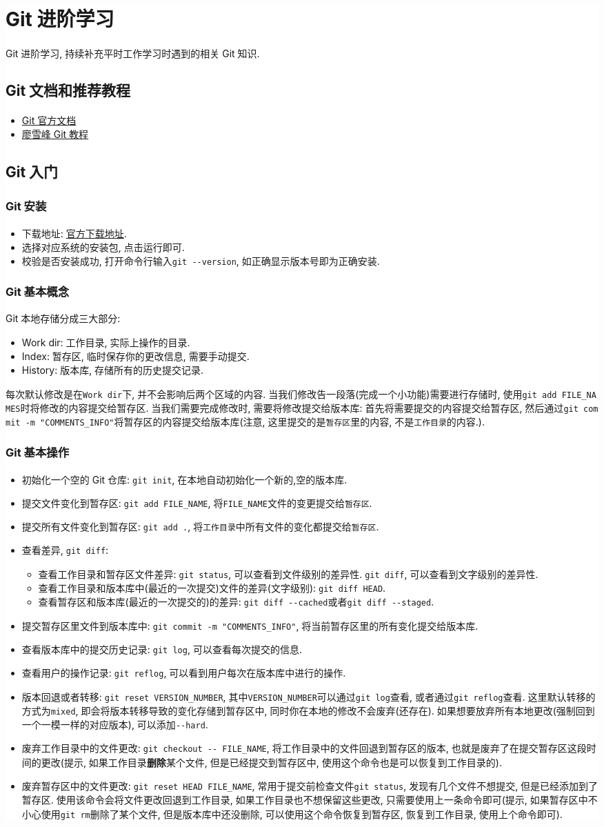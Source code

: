 # Git 进阶学习

Git 进阶学习, 持续补充平时工作学习时遇到的相关 Git 知识.

## Git 文档和推荐教程

- [Git 官方文档](https://git-scm.com/about)
- [廖雪峰 Git 教程](https://www.liaoxuefeng.com/wiki/896043488029600)

## Git 入门

### Git 安装

- 下载地址: [官方下载地址](https://git-scm.com/downloads).
- 选择对应系统的安装包, 点击运行即可.
- 校验是否安装成功, 打开命令行输入`git --version`, 如正确显示版本号即为正确安装.

### Git 基本概念

Git 本地存储分成三大部分:

- Work dir: 工作目录, 实际上操作的目录.
- Index: 暂存区, 临时保存你的更改信息, 需要手动提交.
- History: 版本库, 存储所有的历史提交记录.

每次默认修改是在`Work dir`下, 并不会影响后两个区域的内容. 当我们修改告一段落(完成一个小功能)需要进行存储时, 使用`git add FILE_NAMES`时将修改的内容提交给暂存区. 当我们需要完成修改时, 需要将修改提交给版本库: 首先将需要提交的内容提交给暂存区, 然后通过`git commit -m "COMMENTS_INFO"`将暂存区的内容提交给版本库(注意, 这里提交的是`暂存区`里的内容, 不是`工作目录`的内容.).

### Git 基本操作

- 初始化一个空的 Git 仓库: `git init`, 在本地自动初始化一个新的,空的版本库.
- 提交文件变化到暂存区: `git add FILE_NAME`, 将`FILE_NAME`文件的变更提交给`暂存区`.
- 提交所有文件变化到暂存区: `git add .`, 将`工作目录`中所有文件的变化都提交给`暂存区`.
- 查看差异, `git diff`:

  - 查看工作目录和暂存区文件差异: `git status`, 可以查看到文件级别的差异性. `git diff`, 可以查看到文字级别的差异性.
  - 查看工作目录和版本库中(最近的一次提交)文件的差异(文字级别): `git diff HEAD`.
  - 查看暂存区和版本库(最近的一次提交的)的差异: `git diff --cached`或者`git diff --staged`.

- 提交暂存区里文件到版本库中: `git commit -m "COMMENTS_INFO"`, 将当前暂存区里的所有变化提交给版本库.

- 查看版本库中的提交历史记录: `git log`, 可以查看每次提交的信息.

- 查看用户的操作记录: `git reflog`, 可以看到用户每次在版本库中进行的操作.

- 版本回退或者转移: `git reset VERSION_NUMBER`, 其中`VERSION_NUMBER`可以通过`git log`查看, 或者通过`git reflog`查看. 这里默认转移的方式为`mixed`, 即会将版本转移导致的变化存储到暂存区中, 同时你在本地的修改不会废弃(还存在). 如果想要放弃所有本地更改(强制回到一个一模一样的对应版本), 可以添加`--hard`.

- 废弃工作目录中的文件更改: `git checkout -- FILE_NAME`, 将工作目录中的文件回退到暂存区的版本, 也就是废弃了在提交暂存区这段时间的更改(提示, 如果工作目录**删除**某个文件, 但是已经提交到暂存区中, 使用这个命令也是可以恢复到工作目录的).

- 废弃暂存区中的文件更改: `git reset HEAD FILE_NAME`, 常用于提交前检查文件`git status`, 发现有几个文件不想提交, 但是已经添加到了暂存区. 使用该命令会将文件更改回退到工作目录, 如果工作目录也不想保留这些更改, 只需要使用上一条命令即可(提示, 如果暂存区中不小心使用`git rm`删除了某个文件, 但是版本库中还没删除, 可以使用这个命令恢复到暂存区, 恢复到工作目录, 使用上个命令即可).
